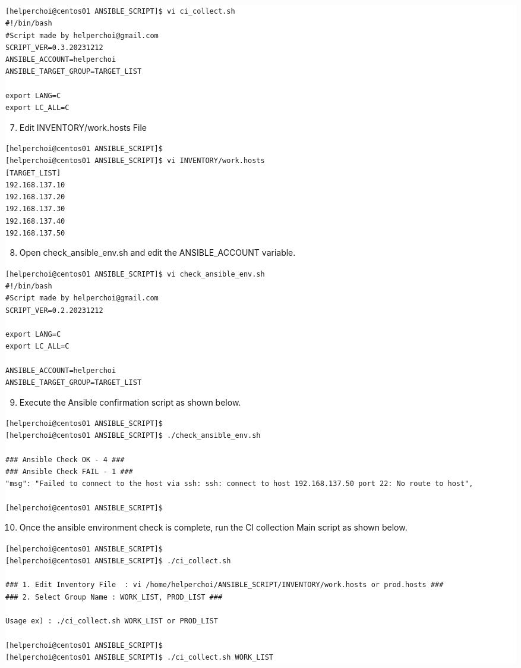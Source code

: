 ```
[helperchoi@centos01 ANSIBLE_SCRIPT]$ vi ci_collect.sh 
#!/bin/bash
#Script made by helperchoi@gmail.com
SCRIPT_VER=0.3.20231212
ANSIBLE_ACCOUNT=helperchoi
ANSIBLE_TARGET_GROUP=TARGET_LIST

export LANG=C
export LC_ALL=C

```
7. Edit INVENTORY/work.hosts File
```
[helperchoi@centos01 ANSIBLE_SCRIPT]$ 
[helperchoi@centos01 ANSIBLE_SCRIPT]$ vi INVENTORY/work.hosts 
[TARGET_LIST]
192.168.137.10
192.168.137.20
192.168.137.30
192.168.137.40
192.168.137.50 
```

8. Open check_ansible_env.sh and edit the ANSIBLE_ACCOUNT variable.
```
[helperchoi@centos01 ANSIBLE_SCRIPT]$ vi check_ansible_env.sh 
#!/bin/bash
#Script made by helperchoi@gmail.com
SCRIPT_VER=0.2.20231212

export LANG=C
export LC_ALL=C

ANSIBLE_ACCOUNT=helperchoi
ANSIBLE_TARGET_GROUP=TARGET_LIST

```

9. Execute the Ansible confirmation script as shown below.
```
[helperchoi@centos01 ANSIBLE_SCRIPT]$ 
[helperchoi@centos01 ANSIBLE_SCRIPT]$ ./check_ansible_env.sh 

### Ansible Check OK - 4 ###
### Ansible Check FAIL - 1 ###
"msg": "Failed to connect to the host via ssh: ssh: connect to host 192.168.137.50 port 22: No route to host",

[helperchoi@centos01 ANSIBLE_SCRIPT]$ 
```

10. Once the ansible environment check is complete, run the CI collection Main script as shown below.
```
[helperchoi@centos01 ANSIBLE_SCRIPT]$ 
[helperchoi@centos01 ANSIBLE_SCRIPT]$ ./ci_collect.sh 

### 1. Edit Inventory File  : vi /home/helperchoi/ANSIBLE_SCRIPT/INVENTORY/work.hosts or prod.hosts ###
### 2. Select Group Name : WORK_LIST, PROD_LIST ###

Usage ex) : ./ci_collect.sh WORK_LIST or PROD_LIST

[helperchoi@centos01 ANSIBLE_SCRIPT]$ 
[helperchoi@centos01 ANSIBLE_SCRIPT]$ ./ci_collect.sh WORK_LIST

```